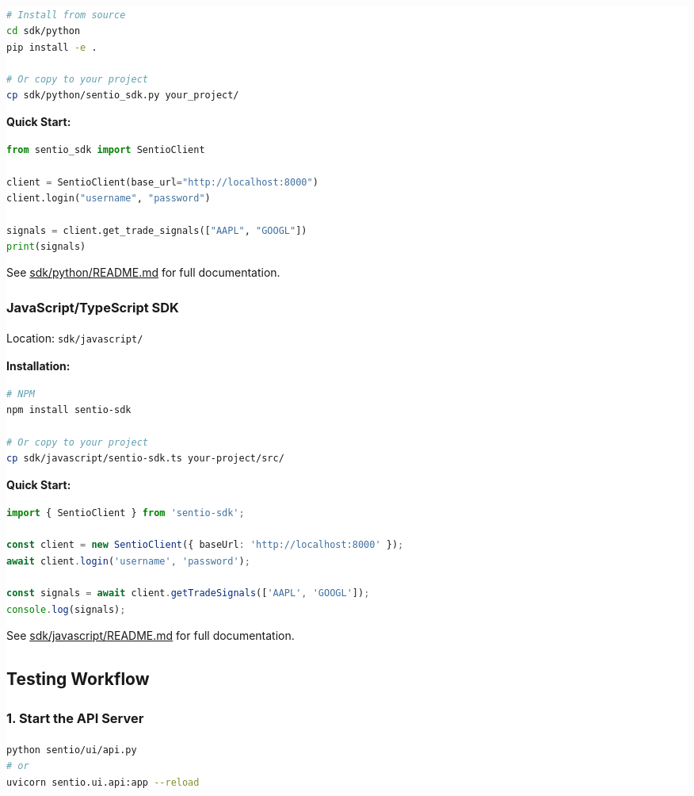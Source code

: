 ```bash
# Install from source
cd sdk/python
pip install -e .

# Or copy to your project
cp sdk/python/sentio_sdk.py your_project/
```

**Quick Start:**

```python
from sentio_sdk import SentioClient

client = SentioClient(base_url="http://localhost:8000")
client.login("username", "password")

signals = client.get_trade_signals(["AAPL", "GOOGL"])
print(signals)
```

See [sdk/python/README.md](../sdk/python/README.md) for full documentation.

### JavaScript/TypeScript SDK

Location: `sdk/javascript/`

**Installation:**

```bash
# NPM
npm install sentio-sdk

# Or copy to your project
cp sdk/javascript/sentio-sdk.ts your-project/src/
```

**Quick Start:**

```typescript
import { SentioClient } from 'sentio-sdk';

const client = new SentioClient({ baseUrl: 'http://localhost:8000' });
await client.login('username', 'password');

const signals = await client.getTradeSignals(['AAPL', 'GOOGL']);
console.log(signals);
```

See [sdk/javascript/README.md](../sdk/javascript/README.md) for full documentation.

## Testing Workflow

### 1. Start the API Server

```bash
python sentio/ui/api.py
# or
uvicorn sentio.ui.api:app --reload
```
